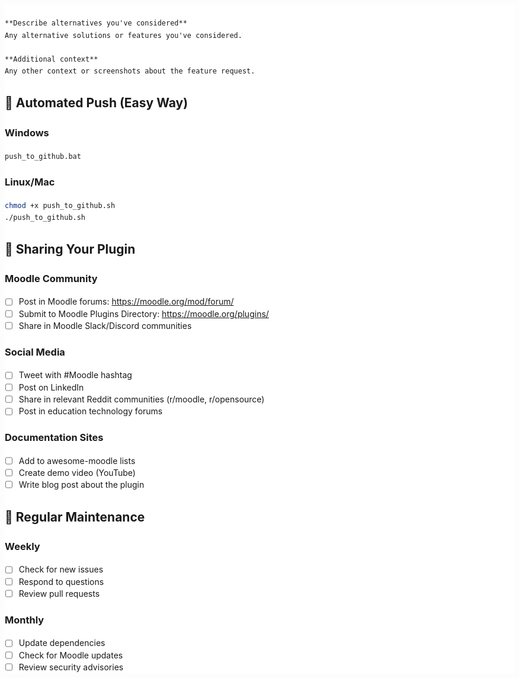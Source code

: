 ```markdown

**Describe alternatives you've considered**
Any alternative solutions or features you've considered.

**Additional context**
Any other context or screenshots about the feature request.
```

## 🚀 Automated Push (Easy Way)

### Windows
```bash
push_to_github.bat
```

### Linux/Mac
```bash
chmod +x push_to_github.sh
./push_to_github.sh
```

## 📢 Sharing Your Plugin

### Moodle Community
- [ ] Post in Moodle forums: https://moodle.org/mod/forum/
- [ ] Submit to Moodle Plugins Directory: https://moodle.org/plugins/
- [ ] Share in Moodle Slack/Discord communities

### Social Media
- [ ] Tweet with #Moodle hashtag
- [ ] Post on LinkedIn
- [ ] Share in relevant Reddit communities (r/moodle, r/opensource)
- [ ] Post in education technology forums

### Documentation Sites
- [ ] Add to awesome-moodle lists
- [ ] Create demo video (YouTube)
- [ ] Write blog post about the plugin

## 🔄 Regular Maintenance

### Weekly
- [ ] Check for new issues
- [ ] Respond to questions
- [ ] Review pull requests

### Monthly
- [ ] Update dependencies
- [ ] Check for Moodle updates
- [ ] Review security advisories
